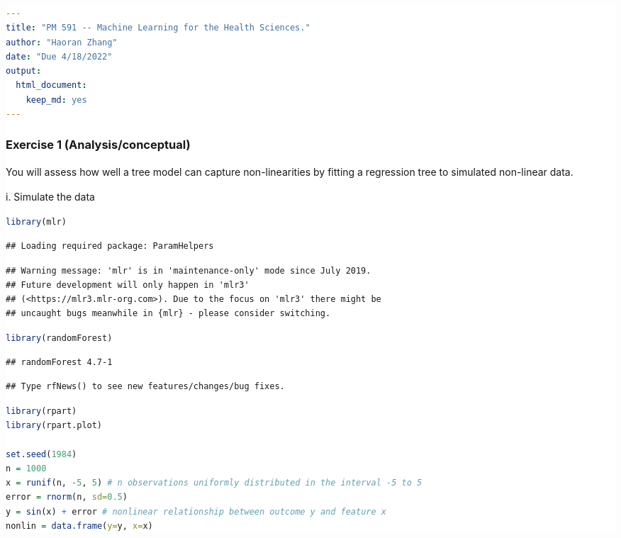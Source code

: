 ```yaml
---
title: "PM 591 -- Machine Learning for the Health Sciences."
author: "Haoran Zhang"
date: "Due 4/18/2022"
output: 
  html_document:
    keep_md: yes
---
```





### Exercise 1 (Analysis/conceptual)
You will assess how well a tree model can capture non-linearities by fitting a regression tree to simulated non-linear data.

i. Simulate the data


```r
library(mlr)
```

```
## Loading required package: ParamHelpers
```

```
## Warning message: 'mlr' is in 'maintenance-only' mode since July 2019.
## Future development will only happen in 'mlr3'
## (<https://mlr3.mlr-org.com>). Due to the focus on 'mlr3' there might be
## uncaught bugs meanwhile in {mlr} - please consider switching.
```

```r
library(randomForest)
```

```
## randomForest 4.7-1
```

```
## Type rfNews() to see new features/changes/bug fixes.
```

```r
library(rpart)
library(rpart.plot)

set.seed(1984) 
n = 1000
x = runif(n, -5, 5) # n observations uniformly distributed in the interval -5 to 5
error = rnorm(n, sd=0.5)
y = sin(x) + error # nonlinear relationship between outcome y and feature x
nonlin = data.frame(y=y, x=x)
```
